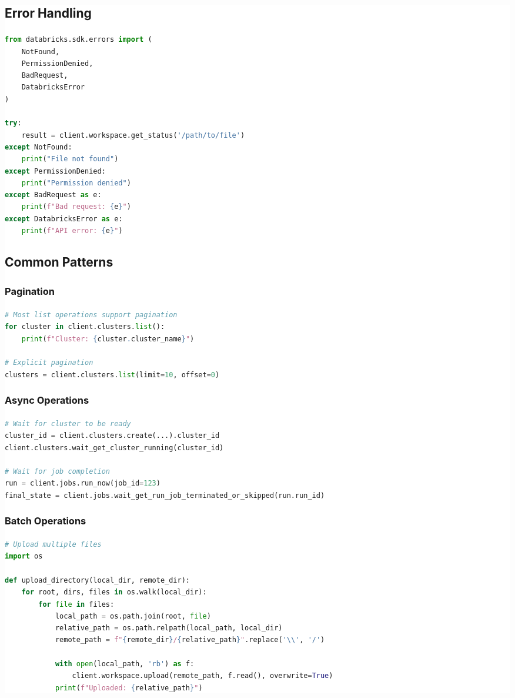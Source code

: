 ## Error Handling

```python
from databricks.sdk.errors import (
    NotFound, 
    PermissionDenied, 
    BadRequest,
    DatabricksError
)

try:
    result = client.workspace.get_status('/path/to/file')
except NotFound:
    print("File not found")
except PermissionDenied:
    print("Permission denied")
except BadRequest as e:
    print(f"Bad request: {e}")
except DatabricksError as e:
    print(f"API error: {e}")
```

## Common Patterns

### Pagination
```python
# Most list operations support pagination
for cluster in client.clusters.list():
    print(f"Cluster: {cluster.cluster_name}")
    
# Explicit pagination
clusters = client.clusters.list(limit=10, offset=0)
```

### Async Operations
```python
# Wait for cluster to be ready
cluster_id = client.clusters.create(...).cluster_id
client.clusters.wait_get_cluster_running(cluster_id)

# Wait for job completion
run = client.jobs.run_now(job_id=123)
final_state = client.jobs.wait_get_run_job_terminated_or_skipped(run.run_id)
```

### Batch Operations
```python
# Upload multiple files
import os

def upload_directory(local_dir, remote_dir):
    for root, dirs, files in os.walk(local_dir):
        for file in files:
            local_path = os.path.join(root, file)
            relative_path = os.path.relpath(local_path, local_dir)
            remote_path = f"{remote_dir}/{relative_path}".replace('\\', '/')
            
            with open(local_path, 'rb') as f:
                client.workspace.upload(remote_path, f.read(), overwrite=True)
            print(f"Uploaded: {relative_path}")
```
